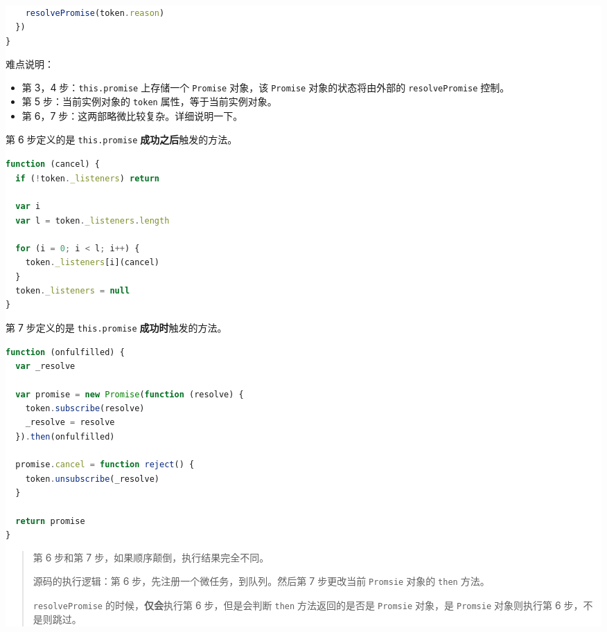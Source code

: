 ```js
    resolvePromise(token.reason)
  })
}

```



难点说明：

+ 第 3，4 步：`this.promise` 上存储一个 `Promise` 对象，该 `Promise` 对象的状态将由外部的 `resolvePromise` 控制。
+ 第 5 步：当前实例对象的 `token` 属性，等于当前实例对象。
+ 第 6，7 步：这两部略微比较复杂。详细说明一下。



第 6 步定义的是 `this.promise` **成功之后**触发的方法。

```js
function (cancel) {
  if (!token._listeners) return

  var i
  var l = token._listeners.length

  for (i = 0; i < l; i++) {
    token._listeners[i](cancel)
  }
  token._listeners = null
}
```

第 7 步定义的是 `this.promise` **成功时**触发的方法。

```js
function (onfulfilled) {
  var _resolve

  var promise = new Promise(function (resolve) {
    token.subscribe(resolve)
    _resolve = resolve
  }).then(onfulfilled)

  promise.cancel = function reject() {
    token.unsubscribe(_resolve)
  }

  return promise
}
```

> 第 6 步和第 7 步，如果顺序颠倒，执行结果完全不同。
>
> 源码的执行逻辑：第 6 步，先注册一个微任务，到队列。然后第 7 步更改当前 `Promsie` 对象的 `then` 方法。
>
> `resolvePromise` 的时候，**仅会**执行第 6 步，但是会判断 `then` 方法返回的是否是 `Promsie` 对象，是 `Promsie` 对象则执行第 6 步，不是则跳过。

